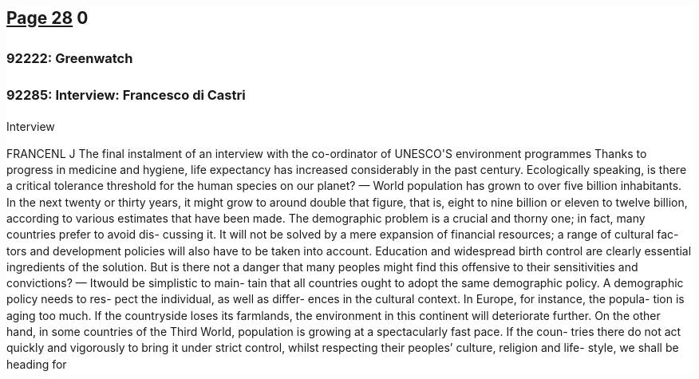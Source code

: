 ## [Page 28](https://demo.humlab.umu.se/courier/092231engo.pdf#page=28) 0

### 92222: Greenwatch

### 92285: Interview: Francesco di Castri

Interview 
 
FRANCENL J 
The final instalment of 
an interview with the co-ordinator 
of UNESCO'S environment 
programmes 
Thanks to progress in medicine and 
hygiene, life expectancy has increased 
considerably in the past century. 
Ecologically speaking, is there a 
critical tolerance threshold for the 
human species on our planet? 
— World population has grown to 
over five billion inhabitants. In the 
next twenty or thirty years, it might 
grow to around double that figure, 
that is, eight to nine billion or eleven 
to twelve billion, according to 
various estimates that have been 
made. The demographic problem is 
a crucial and thorny one; in fact, 
many countries prefer to avoid dis- 
cussing it. It will not be solved by a 
mere expansion of financial 
resources; a range of cultural fac- 
tors and development policies will 
also have to be taken into account. 
Education and widespread birth 
control are clearly essential ingredients 
of the solution. But is there not a danger 
that many peoples might find this 
offensive to their sensitivities and 
convictions? 
— Itwould be simplistic to main- 
tain that all countries ought to adopt 
the same demographic policy. A 
demographic policy needs to res- 
pect the individual, as well as differ- 
ences in the cultural context. In 
Europe, for instance, the popula- 
tion is aging too much. If the 
countryside loses its farmlands, the 
environment in this continent will 
deteriorate further. On the other 
hand, in some countries of the Third 
World, population is growing at a 
spectacularly fast pace. If the coun- 
tries there do not act quickly and 
vigorously to bring it under strict 
control, whilst respecting their 
peoples’ culture, religion and life- 
style, we shall be heading for 
  